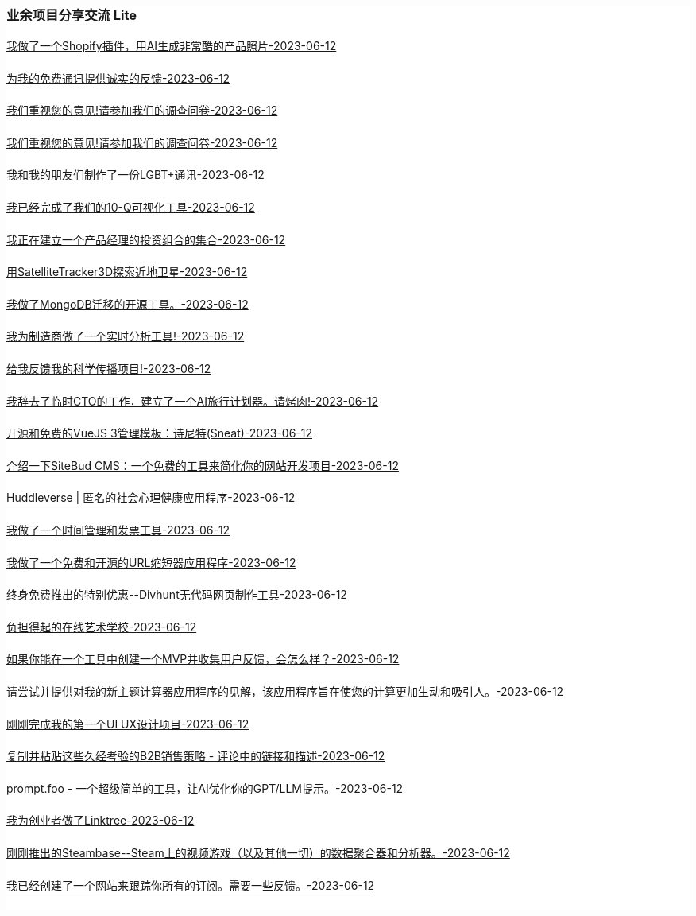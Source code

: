


###  业余项目分享交流 Lite

<a target=_blank rel=nofollow href="https://www.reddit.com/r/SideProject/comments/147x32x/i_made_a_shopify_plugin_to_generate_really_cool/" >我做了一个Shopify插件，用AI生成非常酷的产品照片-2023-06-12</a><br/><br/><a target=_blank rel=nofollow href="https://www.reddit.com/r/SideProject/comments/147wuit/honest_feedback_for_my_free_newsletter/" >为我的免费通讯提供诚实的反馈-2023-06-12</a><br/><br/><a target=_blank rel=nofollow href="https://www.reddit.com/r/SideProject/comments/147we6j/we_value_your_opinion_please_take_our/" >我们重视您的意见!请参加我们的调查问卷-2023-06-12</a><br/><br/><a target=_blank rel=nofollow href="https://www.reddit.com/r/SideProject/comments/147wciu/we_value_your_opinion_please_take_our/" >我们重视您的意见!请参加我们的调查问卷-2023-06-12</a><br/><br/><a target=_blank rel=nofollow href="https://truecolorshq.com/" >我和我的朋友们制作了一份LGBT+通讯-2023-06-12</a><br/><br/><a target=_blank rel=nofollow href="https://www.reddit.com/r/SideProject/comments/147ulmt/ive_finished_our_10q_visualizer/" >我已经完成了我们的10-Q可视化工具-2023-06-12</a><br/><br/><a target=_blank rel=nofollow href="https://old.reddit.com/r/SideProject/comments/147twh4/im_building_a_collection_of_product_managers/" >我正在建立一个产品经理的投资组合的集合-2023-06-12</a><br/><br/><a target=_blank rel=nofollow href="https://old.reddit.com/r/SideProject/comments/147tt6h/explore_nearearth_satellites_with/" >用SatelliteTracker3D探索近地卫星-2023-06-12</a><br/><br/><a target=_blank rel=nofollow href="https://www.reddit.com/r/SideProject/comments/147r39n/i_made_opensource_tool_for_mongodb_migrations/" >我做了MongoDB迁移的开源工具。-2023-06-12</a><br/><br/><a target=_blank rel=nofollow href="https://old.reddit.com/r/SideProject/comments/147r2qp/i_made_a_realtime_analytics_tool_for_makers/" >我为制造商做了一个实时分析工具!-2023-06-12</a><br/><br/><a target=_blank rel=nofollow href="https://www.reddit.com/gallery/147q0on" >给我反馈我的科学传播项目!-2023-06-12</a><br/><br/><a target=_blank rel=nofollow href="https://www.reddit.com/r/SideProject/comments/147ppv2/i_quit_my_job_as_an_interim_cto_and_build_an_ai/" >我辞去了临时CTO的工作，建立了一个AI旅行计划器。请烤肉!-2023-06-12</a><br/><br/><a target=_blank rel=nofollow href="https://www.reddit.com/r/SideProject/comments/147nsly/open_source_free_vuejs_3_admin_template_sneat/" >开源和免费的VueJS 3管理模板：诗尼特(Sneat)-2023-06-12</a><br/><br/><a target=_blank rel=nofollow href="https://www.reddit.com/r/SideProject/comments/147ncov/introducing_sitebud_cms_a_free_tool_to_streamline/" >介绍一下SiteBud CMS：一个免费的工具来简化你的网站开发项目-2023-06-12</a><br/><br/><a target=_blank rel=nofollow href="https://www.reddit.com/r/SideProject/comments/147mirx/huddleverse_the_anonymous_social_mental_health_app/" >Huddleverse | 匿名的社会心理健康应用程序-2023-06-12</a><br/><br/><a target=_blank rel=nofollow href="https://www.reddit.com/r/SideProject/comments/147l2g0/i_made_a_timemanagement_and_invoicing_tool/" >我做了一个时间管理和发票工具-2023-06-12</a><br/><br/><a target=_blank rel=nofollow href="https://www.reddit.com/r/SideProject/comments/147km2c/i_made_a_free_and_opensource_url_shortener/" >我做了一个免费和开源的URL缩短器应用程序-2023-06-12</a><br/><br/><a target=_blank rel=nofollow href="https://www.reddit.com/r/SideProject/comments/147k4gn/special_lifetime_launch_offer_for_free_divhunt/" >终身免费推出的特别优惠--Divhunt无代码网页制作工具-2023-06-12</a><br/><br/><a target=_blank rel=nofollow href="https://www.reddit.com/r/SideProject/comments/147jogk/affordable_online_art_school/" >负担得起的在线艺术学校-2023-06-12</a><br/><br/><a target=_blank rel=nofollow href="https://www.reddit.com/r/SideProject/comments/147i7sm/what_if_you_could_create_an_mvp_and_collect_user/" >如果你能在一个工具中创建一个MVP并收集用户反馈，会怎么样？-2023-06-12</a><br/><br/><a target=_blank rel=nofollow href="https://www.reddit.com/r/SideProject/comments/147hy1l/please_try_out_and_provide_insights_on_my_new/" >请尝试并提供对我的新主题计算器应用程序的见解，该应用程序旨在使您的计算更加生动和吸引人。-2023-06-12</a><br/><br/><a target=_blank rel=nofollow href="https://www.reddit.com/r/SideProject/comments/147hulf/just_finished_my_first_ui_ux_design_project/" >刚刚完成我的第一个UI UX设计项目-2023-06-12</a><br/><br/><a target=_blank rel=nofollow href="https://old.reddit.com/r/SideProject/comments/147hcnn/copy_and_paste_these_tried_and_tested_b2b_sales/" >复制并粘贴这些久经考验的B2B销售策略 - 评论中的链接和描述-2023-06-12</a><br/><br/><a target=_blank rel=nofollow href="https://prompt.foorilla.com/" >prompt.foo - 一个超级简单的工具，让AI优化你的GPT/LLM提示。-2023-06-12</a><br/><br/><a target=_blank rel=nofollow href="https://old.reddit.com/r/SideProject/comments/147ggr5/i_made_linktree_for_entrepreneurs/" >我为创业者做了Linktree-2023-06-12</a><br/><br/><a target=_blank rel=nofollow href="https://www.reddit.com/r/SideProject/comments/147bair/just_launched_steambase_a_data_aggregator_and/" >刚刚推出的Steambase--Steam上的视频游戏（以及其他一切）的数据聚合器和分析器。-2023-06-12</a><br/><br/><a target=_blank rel=nofollow href="https://www.reddit.com/r/SideProject/comments/147bp5d/i_have_created_an_site_to_track_all_your/" >我已经创建了一个网站来跟踪你所有的订阅。需要一些反馈。-2023-06-12</a><br/><br/>
